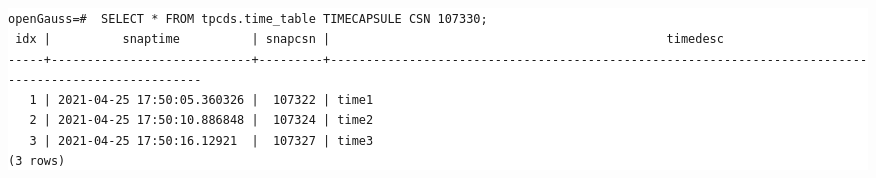 ```
openGauss=#  SELECT * FROM tpcds.time_table TIMECAPSULE CSN 107330;
 idx |          snaptime          | snapcsn |                                               timedesc
-----+----------------------------+---------+------------------------------------------------------------------------------------------------------
   1 | 2021-04-25 17:50:05.360326 |  107322 | time1
   2 | 2021-04-25 17:50:10.886848 |  107324 | time2
   3 | 2021-04-25 17:50:16.12921  |  107327 | time3
(3 rows)
```
